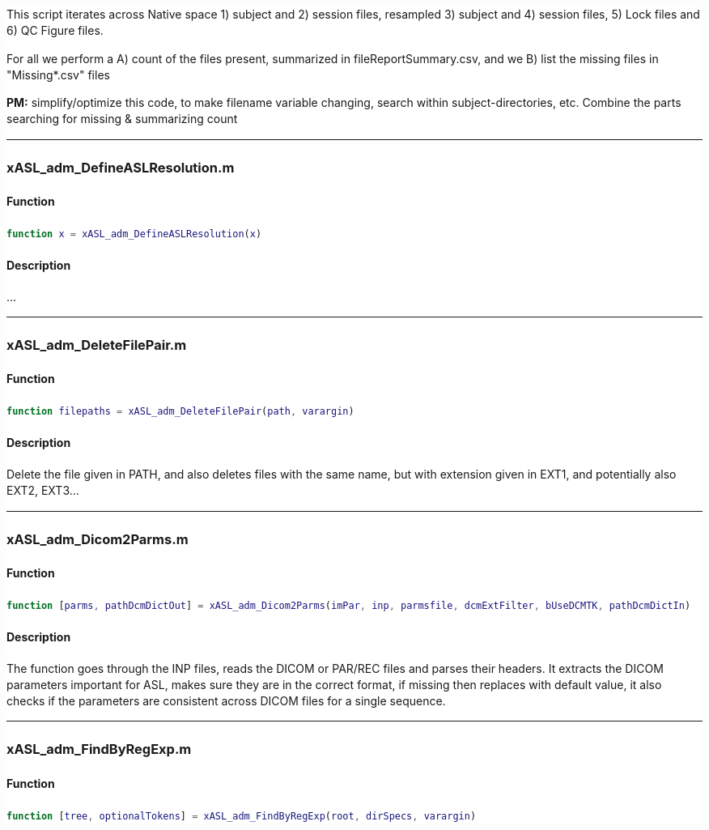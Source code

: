 This script iterates across Native space 1) subject and 2) session files, resampled 3) subject and 4) session files, 5) Lock files and 6) QC Figure files.

For all we perform a A) count of the files present, summarized in fileReportSummary.csv, and we B) list the missing files in
"Missing\*.csv" files

**PM:** simplify/optimize this code, to make filename variable changing, search within subject-directories, etc. Combine the parts searching for missing & summarizing count

----
### xASL_adm_DefineASLResolution.m

#### Function
```matlab
function x = xASL_adm_DefineASLResolution(x)
```

#### Description
...

----
### xASL_adm_DeleteFilePair.m

#### Function
```matlab
function filepaths = xASL_adm_DeleteFilePair(path, varargin)
```

#### Description
Delete the file given in PATH, and also deletes files with the same name, but with extension given in EXT1, and potentially also EXT2, EXT3... 

----
### xASL_adm_Dicom2Parms.m

#### Function
```matlab
function [parms, pathDcmDictOut] = xASL_adm_Dicom2Parms(imPar, inp, parmsfile, dcmExtFilter, bUseDCMTK, pathDcmDictIn)
```

#### Description
The function goes through the INP files, reads the DICOM or PAR/REC files and parses their headers.
It extracts the DICOM parameters important for ASL, makes sure they are in the correct format, if missing then replaces with default value, it also checks if the parameters are consistent across DICOM files for a single sequence.

----
### xASL_adm_FindByRegExp.m

#### Function
```matlab
function [tree, optionalTokens] = xASL_adm_FindByRegExp(root, dirSpecs, varargin)
```
